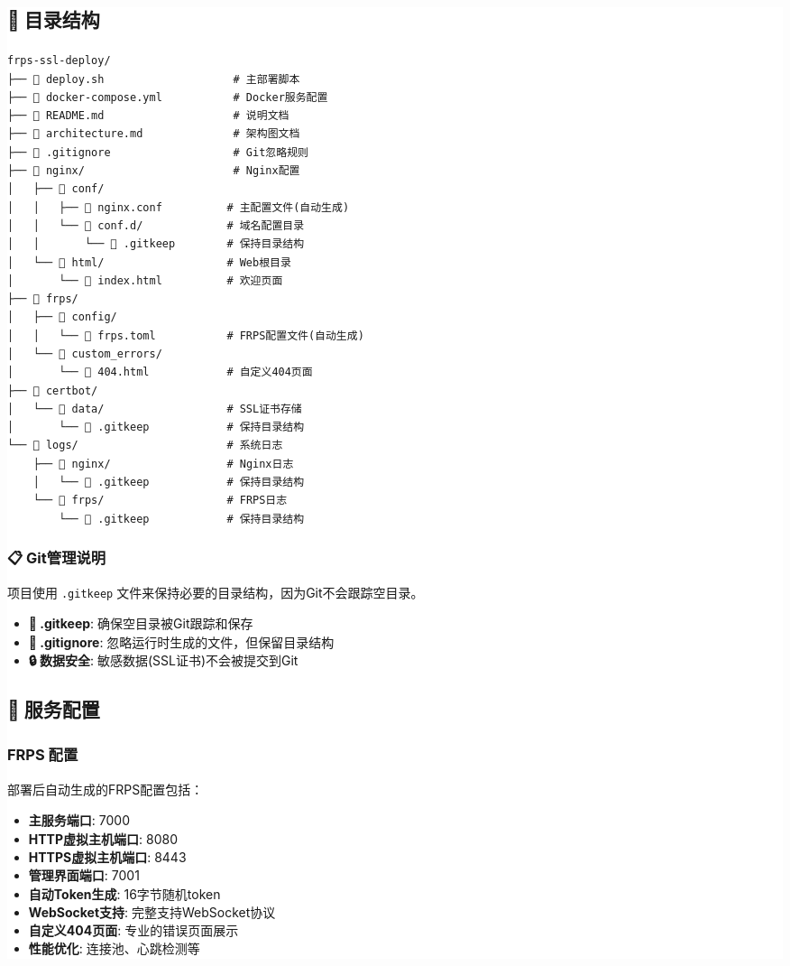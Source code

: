 ## 📁 目录结构

```
frps-ssl-deploy/
├── 📄 deploy.sh                    # 主部署脚本
├── 📄 docker-compose.yml           # Docker服务配置
├── 📄 README.md                    # 说明文档
├── 📄 architecture.md              # 架构图文档
├── 📄 .gitignore                   # Git忽略规则
├── 📁 nginx/                       # Nginx配置
│   ├── 📁 conf/
│   │   ├── 📄 nginx.conf          # 主配置文件(自动生成)
│   │   └── 📁 conf.d/             # 域名配置目录
│   │       └── 📄 .gitkeep        # 保持目录结构
│   └── 📁 html/                   # Web根目录
│       └── 📄 index.html          # 欢迎页面
├── 📁 frps/
│   ├── 📁 config/
│   │   └── 📄 frps.toml           # FRPS配置文件(自动生成)
│   └── 📁 custom_errors/
│       └── 📄 404.html            # 自定义404页面
├── 📁 certbot/
│   └── 📁 data/                   # SSL证书存储
│       └── 📄 .gitkeep            # 保持目录结构
└── 📁 logs/                       # 系统日志
    ├── 📁 nginx/                  # Nginx日志
    │   └── 📄 .gitkeep            # 保持目录结构
    └── 📁 frps/                   # FRPS日志
        └── 📄 .gitkeep            # 保持目录结构
```

### 📋 Git管理说明

项目使用 `.gitkeep` 文件来保持必要的目录结构，因为Git不会跟踪空目录。

- **📄 .gitkeep**: 确保空目录被Git跟踪和保存
- **📄 .gitignore**: 忽略运行时生成的文件，但保留目录结构
- **🔒 数据安全**: 敏感数据(SSL证书)不会被提交到Git

## 🔧 服务配置

### FRPS 配置

部署后自动生成的FRPS配置包括：

- **主服务端口**: 7000
- **HTTP虚拟主机端口**: 8080
- **HTTPS虚拟主机端口**: 8443
- **管理界面端口**: 7001
- **自动Token生成**: 16字节随机token
- **WebSocket支持**: 完整支持WebSocket协议
- **自定义404页面**: 专业的错误页面展示
- **性能优化**: 连接池、心跳检测等
